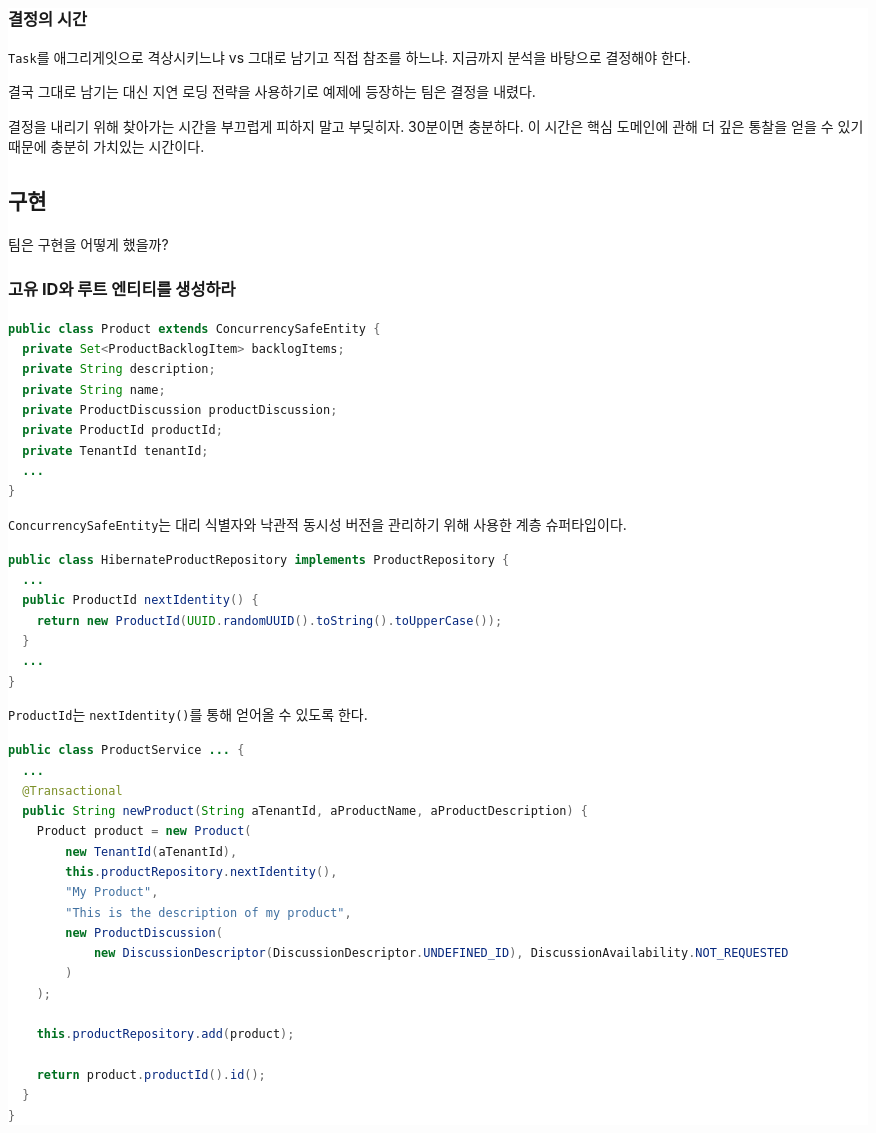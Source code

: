 ### 결정의 시간

`Task`를 애그리게잇으로 격상시키느냐 vs 그대로 남기고 직접 참조를 하느냐. 지금까지 분석을 바탕으로 결정해야 한다.

결국 그대로 남기는 대신 지연 로딩 전략을 사용하기로 예제에 등장하는 팀은 결정을 내렸다.

결정을 내리기 위해 찾아가는 시간을 부끄럽게 피하지 말고 부딪히자. 30분이면 충분하다. 이 시간은 핵심 도메인에 관해 더 깊은 통찰을 얻을 수 있기 때문에 충분히 가치있는 시간이다.

## 구현

팀은 구현을 어떻게 했을까?

### 고유 ID와 루트 엔티티를 생성하라

```java
public class Product extends ConcurrencySafeEntity {
  private Set<ProductBacklogItem> backlogItems;
  private String description;
  private String name;
  private ProductDiscussion productDiscussion;
  private ProductId productId;
  private TenantId tenantId;
  ...
}
```

`ConcurrencySafeEntity`는 대리 식별자와 낙관적 동시성 버전을 관리하기 위해 사용한 계층 슈퍼타입이다.

```java
public class HibernateProductRepository implements ProductRepository {
  ...
  public ProductId nextIdentity() {
    return new ProductId(UUID.randomUUID().toString().toUpperCase());
  }
  ...
}
```

`ProductId`는 `nextIdentity()`를 통해 얻어올 수 있도록 한다.

```java
public class ProductService ... {
  ...
  @Transactional
  public String newProduct(String aTenantId, aProductName, aProductDescription) {
    Product product = new Product(
        new TenantId(aTenantId),
        this.productRepository.nextIdentity(),
        "My Product",
        "This is the description of my product",
        new ProductDiscussion(
            new DiscussionDescriptor(DiscussionDescriptor.UNDEFINED_ID), DiscussionAvailability.NOT_REQUESTED
        )
    );

    this.productRepository.add(product);

    return product.productId().id();
  }
}
```
